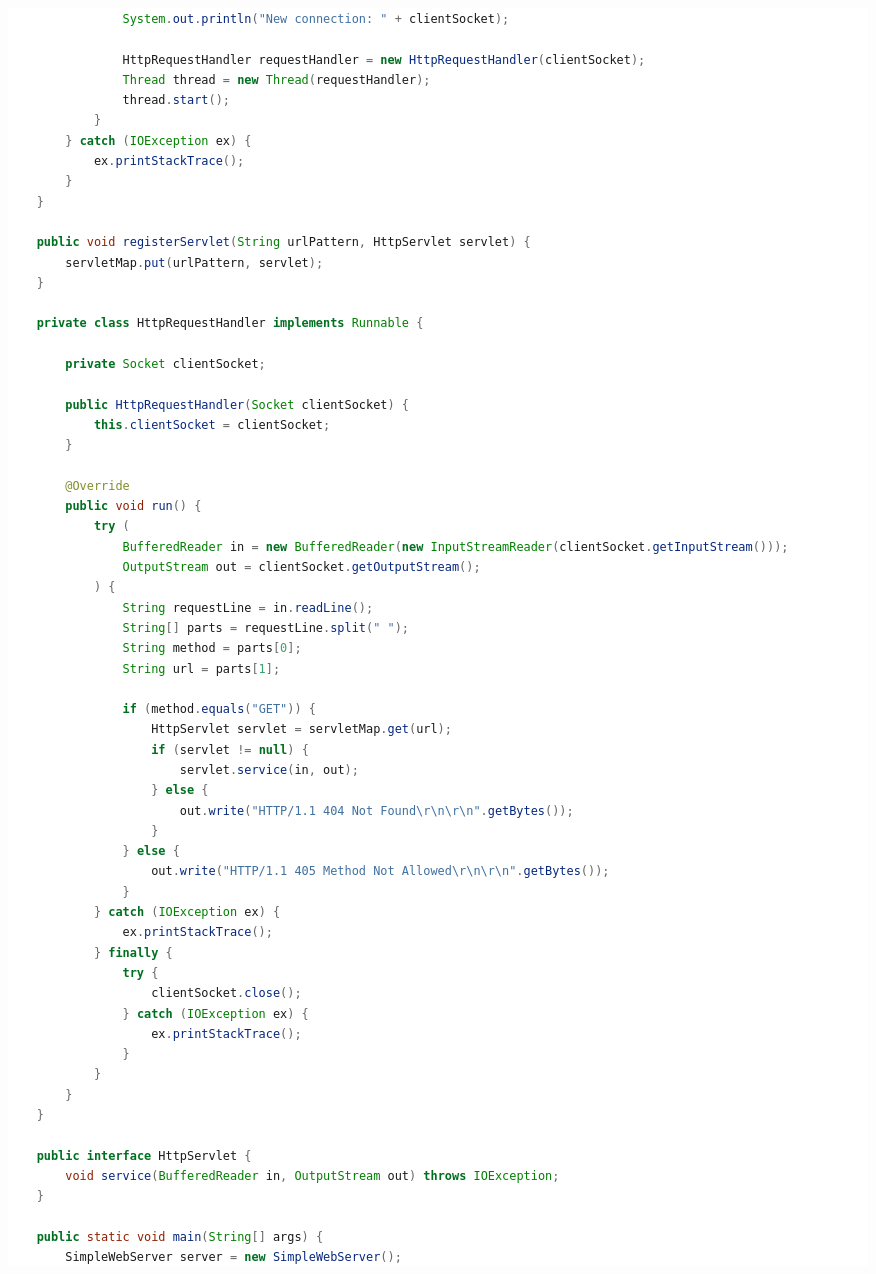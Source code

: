 ```java
                System.out.println("New connection: " + clientSocket);
                
                HttpRequestHandler requestHandler = new HttpRequestHandler(clientSocket);
                Thread thread = new Thread(requestHandler);
                thread.start();
            }
        } catch (IOException ex) {
            ex.printStackTrace();
        }
    }
    
    public void registerServlet(String urlPattern, HttpServlet servlet) {
        servletMap.put(urlPattern, servlet);
    }
    
    private class HttpRequestHandler implements Runnable {
        
        private Socket clientSocket;
        
        public HttpRequestHandler(Socket clientSocket) {
            this.clientSocket = clientSocket;
        }
        
        @Override
        public void run() {
            try (
                BufferedReader in = new BufferedReader(new InputStreamReader(clientSocket.getInputStream()));
                OutputStream out = clientSocket.getOutputStream();
            ) {
                String requestLine = in.readLine();
                String[] parts = requestLine.split(" ");
                String method = parts[0];
                String url = parts[1];
                
                if (method.equals("GET")) {
                    HttpServlet servlet = servletMap.get(url);
                    if (servlet != null) {
                        servlet.service(in, out);
                    } else {
                        out.write("HTTP/1.1 404 Not Found\r\n\r\n".getBytes());
                    }
                } else {
                    out.write("HTTP/1.1 405 Method Not Allowed\r\n\r\n".getBytes());
                }
            } catch (IOException ex) {
                ex.printStackTrace();
            } finally {
                try {
                    clientSocket.close();
                } catch (IOException ex) {
                    ex.printStackTrace();
                }
            }
        }
    }
    
    public interface HttpServlet {
        void service(BufferedReader in, OutputStream out) throws IOException;
    }
    
    public static void main(String[] args) {
        SimpleWebServer server = new SimpleWebServer();
```